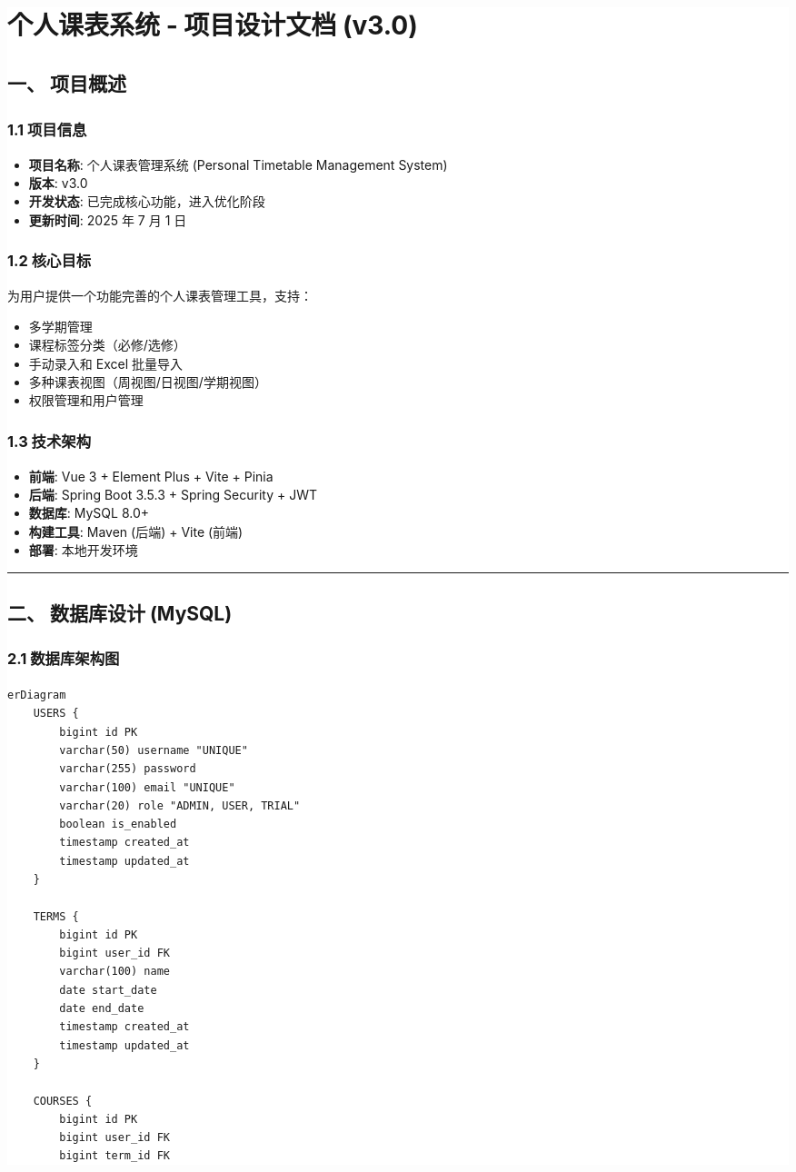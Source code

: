 # **个人课表系统 - 项目设计文档 (v3.0)**

## **一、 项目概述**

### **1.1 项目信息**

- **项目名称**: 个人课表管理系统 (Personal Timetable Management System)
- **版本**: v3.0
- **开发状态**: 已完成核心功能，进入优化阶段
- **更新时间**: 2025 年 7 月 1 日

### **1.2 核心目标**

为用户提供一个功能完善的个人课表管理工具，支持：

- 多学期管理
- 课程标签分类（必修/选修）
- 手动录入和 Excel 批量导入
- 多种课表视图（周视图/日视图/学期视图）
- 权限管理和用户管理

### **1.3 技术架构**

- **前端**: Vue 3 + Element Plus + Vite + Pinia
- **后端**: Spring Boot 3.5.3 + Spring Security + JWT
- **数据库**: MySQL 8.0+
- **构建工具**: Maven (后端) + Vite (前端)
- **部署**: 本地开发环境

---

## **二、 数据库设计 (MySQL)**

### **2.1 数据库架构图**

```mermaid
erDiagram
    USERS {
        bigint id PK
        varchar(50) username "UNIQUE"
        varchar(255) password
        varchar(100) email "UNIQUE"
        varchar(20) role "ADMIN, USER, TRIAL"
        boolean is_enabled
        timestamp created_at
        timestamp updated_at
    }

    TERMS {
        bigint id PK
        bigint user_id FK
        varchar(100) name
        date start_date
        date end_date
        timestamp created_at
        timestamp updated_at
    }

    COURSES {
        bigint id PK
        bigint user_id FK
        bigint term_id FK
```